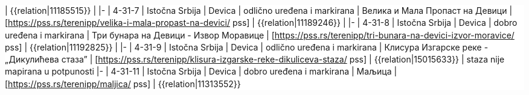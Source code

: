 | {{relation|11185515}}
| 
|-
| 4-31-7
| Istočna Srbija
| Devica
| odlično uređena i markirana
| Велика и Мала Пропаст на Девици
| [https://pss.rs/terenipp/velika-i-mala-propast-na-devici/ pss]
| {{relation|11189246}}
| 
|-
| 4-31-8
| Istočna Srbija
| Devica
| dobro uređena i markirana
| Три бунара на Девици - Извор Моравице
| [https://pss.rs/terenipp/tri-bunara-na-devici-izvor-moravice/ pss]
| {{relation|11192825}}
| 
|-
| 4-31-9
| Istočna Srbija
| Devica
| odlično uređena i markirana
| Клисура Изгарске реке - „Дикулићева стаза”
| [https://pss.rs/terenipp/klisura-izgarske-reke-dikuliceva-staza/ pss]
| {{relation|15015633}}
| staza nije mapirana u potpunosti
|-
| 4-31-11
| Istočna Srbija
| Devica
| dobro uređena i markirana
| Маљица
| [https://pss.rs/terenipp/maljica/ pss]
| {{relation|11313552}}